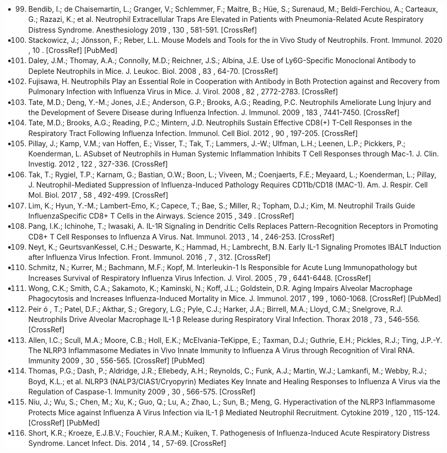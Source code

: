 - 99. Bendib, I.; de Chaisemartin, L.; Granger, V.; Schlemmer, F.; Maitre, B.; Hüe, S.; Surenaud, M.; Beldi-Ferchiou, A.; Carteaux, G.; Razazi, K.; et al. Neutrophil Extracellular Traps Are Elevated in Patients with Pneumonia-Related Acute Respiratory Distress Syndrome. Anesthesiology 2019 , 130 , 581-591. [CrossRef]
- 100. Stackowicz, J.; Jönsson, F.; Reber, L.L. Mouse Models and Tools for the in Vivo Study of Neutrophils. Front. Immunol. 2020 , 10 . [CrossRef] [PubMed]
- 101. Daley, J.M.; Thomay, A.A.; Connolly, M.D.; Reichner, J.S.; Albina, J.E. Use of Ly6G-Specific Monoclonal Antibody to Deplete Neutrophils in Mice. J. Leukoc. Biol. 2008 , 83 , 64-70. [CrossRef]
- 102. Fujisawa, H. Neutrophils Play an Essential Role in Cooperation with Antibody in Both Protection against and Recovery from Pulmonary Infection with Influenza Virus in Mice. J. Virol. 2008 , 82 , 2772-2783. [CrossRef]
- 103. Tate, M.D.; Deng, Y.-M.; Jones, J.E.; Anderson, G.P.; Brooks, A.G.; Reading, P.C. Neutrophils Ameliorate Lung Injury and the Development of Severe Disease during Influenza Infection. J. Immunol. 2009 , 183 , 7441-7450. [CrossRef]
- 104. Tate, M.D.; Brooks, A.G.; Reading, P.C.; Mintern, J.D. Neutrophils Sustain Effective CD8(+) T-Cell Responses in the Respiratory Tract Following Influenza Infection. Immunol. Cell Biol. 2012 , 90 , 197-205. [CrossRef]
- 105. Pillay, J.; Kamp, V.M.; van Hoffen, E.; Visser, T.; Tak, T.; Lammers, J.-W.; Ulfman, L.H.; Leenen, L.P.; Pickkers, P.; Koenderman, L. ASubset of Neutrophils in Human Systemic Inflammation Inhibits T Cell Responses through Mac-1. J. Clin. Investig. 2012 , 122 , 327-336. [CrossRef]
- 106. Tak, T.; Rygiel, T.P.; Karnam, G.; Bastian, O.W.; Boon, L.; Viveen, M.; Coenjaerts, F.E.; Meyaard, L.; Koenderman, L.; Pillay, J. Neutrophil-Mediated Suppression of Influenza-Induced Pathology Requires CD11b/CD18 (MAC-1). Am. J. Respir. Cell Mol. Biol. 2017 , 58 , 492-499. [CrossRef]
- 107. Lim, K.; Hyun, Y.-M.; Lambert-Emo, K.; Capece, T.; Bae, S.; Miller, R.; Topham, D.J.; Kim, M. Neutrophil Trails Guide InfluenzaSpecific CD8+ T Cells in the Airways. Science 2015 , 349 . [CrossRef]
- 108. Pang, I.K.; Ichinohe, T.; Iwasaki, A. IL-1R Signaling in Dendritic Cells Replaces Pattern-Recognition Receptors in Promoting CD8+ T Cell Responses to Influenza A Virus. Nat. Immunol. 2013 , 14 , 246-253. [CrossRef]
- 109. Neyt, K.; GeurtsvanKessel, C.H.; Deswarte, K.; Hammad, H.; Lambrecht, B.N. Early IL-1 Signaling Promotes IBALT Induction after Influenza Virus Infection. Front. Immunol. 2016 , 7 , 312. [CrossRef]
- 110. Schmitz, N.; Kurrer, M.; Bachmann, M.F.; Kopf, M. Interleukin-1 Is Responsible for Acute Lung Immunopathology but Increases Survival of Respiratory Influenza Virus Infection. J. Virol. 2005 , 79 , 6441-6448. [CrossRef]
- 111. Wong, C.K.; Smith, C.A.; Sakamoto, K.; Kaminski, N.; Koff, J.L.; Goldstein, D.R. Aging Impairs Alveolar Macrophage Phagocytosis and Increases Influenza-Induced Mortality in Mice. J. Immunol. 2017 , 199 , 1060-1068. [CrossRef] [PubMed]
- 112. Peir ó , T.; Patel, D.F.; Akthar, S.; Gregory, L.G.; Pyle, C.J.; Harker, J.A.; Birrell, M.A.; Lloyd, C.M.; Snelgrove, R.J. Neutrophils Drive Alveolar Macrophage IL-1 β Release during Respiratory Viral Infection. Thorax 2018 , 73 , 546-556. [CrossRef]
- 113. Allen, I.C.; Scull, M.A.; Moore, C.B.; Holl, E.K.; McElvania-TeKippe, E.; Taxman, D.J.; Guthrie, E.H.; Pickles, R.J.; Ting, J.P.-Y. The NLRP3 Inflammasome Mediates in Vivo Innate Immunity to Influenza A Virus through Recognition of Viral RNA. Immunity 2009 , 30 , 556-565. [CrossRef] [PubMed]
- 114. Thomas, P.G.; Dash, P.; Aldridge, J.R.; Ellebedy, A.H.; Reynolds, C.; Funk, A.J.; Martin, W.J.; Lamkanfi, M.; Webby, R.J.; Boyd, K.L.; et al. NLRP3 (NALP3/CIAS1/Cryopyrin) Mediates Key Innate and Healing Responses to Influenza A Virus via the Regulation of Caspase-1. Immunity 2009 , 30 , 566-575. [CrossRef]
- 115. Niu, J.; Wu, S.; Chen, M.; Xu, K.; Guo, Q.; Lu, A.; Zhao, L.; Sun, B.; Meng, G. Hyperactivation of the NLRP3 Inflammasome Protects Mice against Influenza A Virus Infection via IL-1 β Mediated Neutrophil Recruitment. Cytokine 2019 , 120 , 115-124. [CrossRef] [PubMed]
- 116. Short, K.R.; Kroeze, E.J.B.V.; Fouchier, R.A.M.; Kuiken, T. Pathogenesis of Influenza-Induced Acute Respiratory Distress Syndrome. Lancet Infect. Dis. 2014 , 14 , 57-69. [CrossRef]
